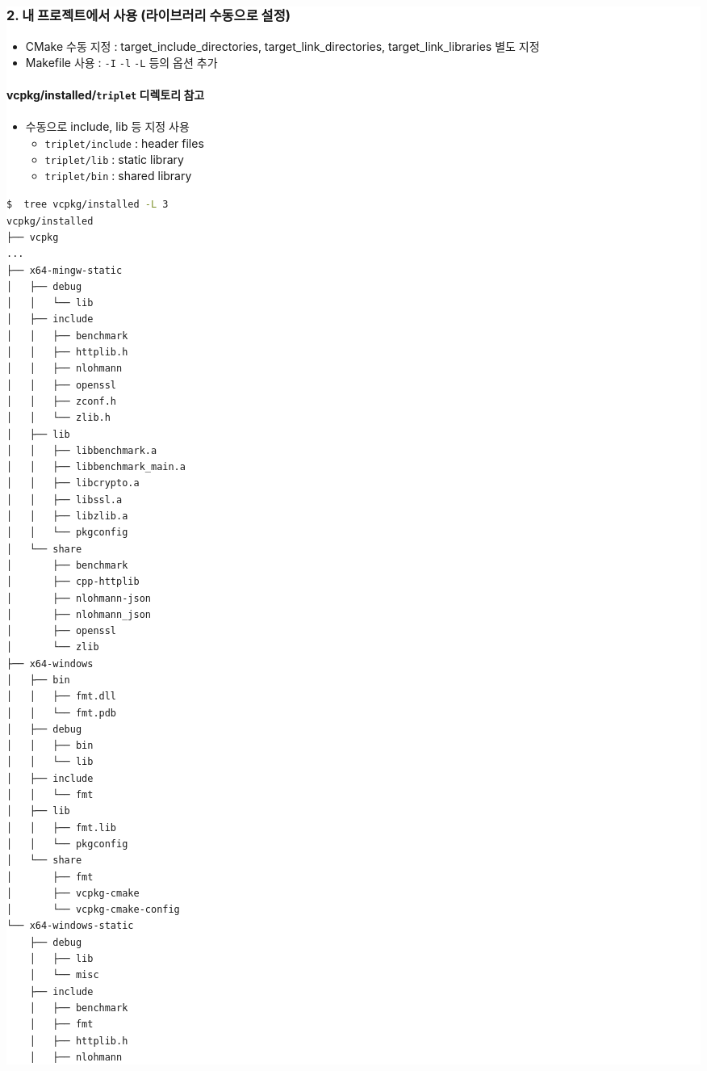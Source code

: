 ### 2. 내 프로젝트에서 사용 (라이브러리 수동으로 설정)
- CMake 수동 지정 : target_include_directories, target_link_directories, target_link_libraries 별도 지정 
- Makefile 사용 : `-I` `-l` `-L` 등의 옵션 추가 

#### vcpkg/installed/`triplet` 디렉토리 참고 
- 수동으로 include, lib 등 지정 사용 
  - `triplet/include` : header files
  - `triplet/lib` : static library
  - `triplet/bin` : shared library

```sh
$  tree vcpkg/installed -L 3
vcpkg/installed
├── vcpkg
...
├── x64-mingw-static
│   ├── debug
│   │   └── lib
│   ├── include
│   │   ├── benchmark
│   │   ├── httplib.h
│   │   ├── nlohmann
│   │   ├── openssl
│   │   ├── zconf.h
│   │   └── zlib.h
│   ├── lib
│   │   ├── libbenchmark.a
│   │   ├── libbenchmark_main.a
│   │   ├── libcrypto.a
│   │   ├── libssl.a
│   │   ├── libzlib.a
│   │   └── pkgconfig
│   └── share
│       ├── benchmark
│       ├── cpp-httplib
│       ├── nlohmann-json
│       ├── nlohmann_json
│       ├── openssl
│       └── zlib
├── x64-windows
│   ├── bin
│   │   ├── fmt.dll
│   │   └── fmt.pdb
│   ├── debug
│   │   ├── bin
│   │   └── lib
│   ├── include
│   │   └── fmt
│   ├── lib
│   │   ├── fmt.lib
│   │   └── pkgconfig
│   └── share
│       ├── fmt
│       ├── vcpkg-cmake
│       └── vcpkg-cmake-config
└── x64-windows-static
    ├── debug
    │   ├── lib
    │   └── misc
    ├── include
    │   ├── benchmark
    │   ├── fmt
    │   ├── httplib.h
    │   ├── nlohmann
```